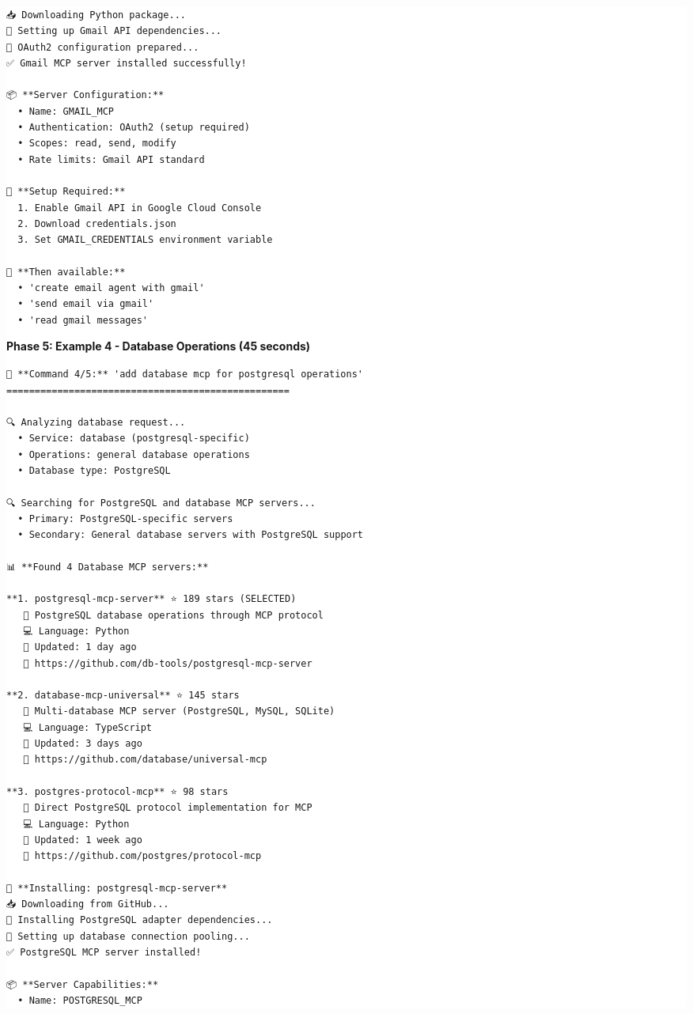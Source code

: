 ```
📥 Downloading Python package...
🔧 Setting up Gmail API dependencies...
🔐 OAuth2 configuration prepared...
✅ Gmail MCP server installed successfully!

📦 **Server Configuration:**
  • Name: GMAIL_MCP
  • Authentication: OAuth2 (setup required)
  • Scopes: read, send, modify
  • Rate limits: Gmail API standard

🎯 **Setup Required:**
  1. Enable Gmail API in Google Cloud Console
  2. Download credentials.json
  3. Set GMAIL_CREDENTIALS environment variable

🎯 **Then available:**
  • 'create email agent with gmail'
  • 'send email via gmail'
  • 'read gmail messages'
```

**Phase 5: Example 4 - Database Operations (45 seconds)**
```
🎯 **Command 4/5:** 'add database mcp for postgresql operations'
==================================================

🔍 Analyzing database request...
  • Service: database (postgresql-specific)
  • Operations: general database operations
  • Database type: PostgreSQL

🔍 Searching for PostgreSQL and database MCP servers...
  • Primary: PostgreSQL-specific servers
  • Secondary: General database servers with PostgreSQL support

📊 **Found 4 Database MCP servers:**

**1. postgresql-mcp-server** ⭐ 189 stars (SELECTED)
   📝 PostgreSQL database operations through MCP protocol
   💻 Language: Python
   📅 Updated: 1 day ago
   🔗 https://github.com/db-tools/postgresql-mcp-server
   
**2. database-mcp-universal** ⭐ 145 stars
   📝 Multi-database MCP server (PostgreSQL, MySQL, SQLite)
   💻 Language: TypeScript
   📅 Updated: 3 days ago
   🔗 https://github.com/database/universal-mcp

**3. postgres-protocol-mcp** ⭐ 98 stars
   📝 Direct PostgreSQL protocol implementation for MCP
   💻 Language: Python
   📅 Updated: 1 week ago
   🔗 https://github.com/postgres/protocol-mcp

🚀 **Installing: postgresql-mcp-server**
📥 Downloading from GitHub...
🔧 Installing PostgreSQL adapter dependencies...
🔗 Setting up database connection pooling...
✅ PostgreSQL MCP server installed!

📦 **Server Capabilities:**
  • Name: POSTGRESQL_MCP
```